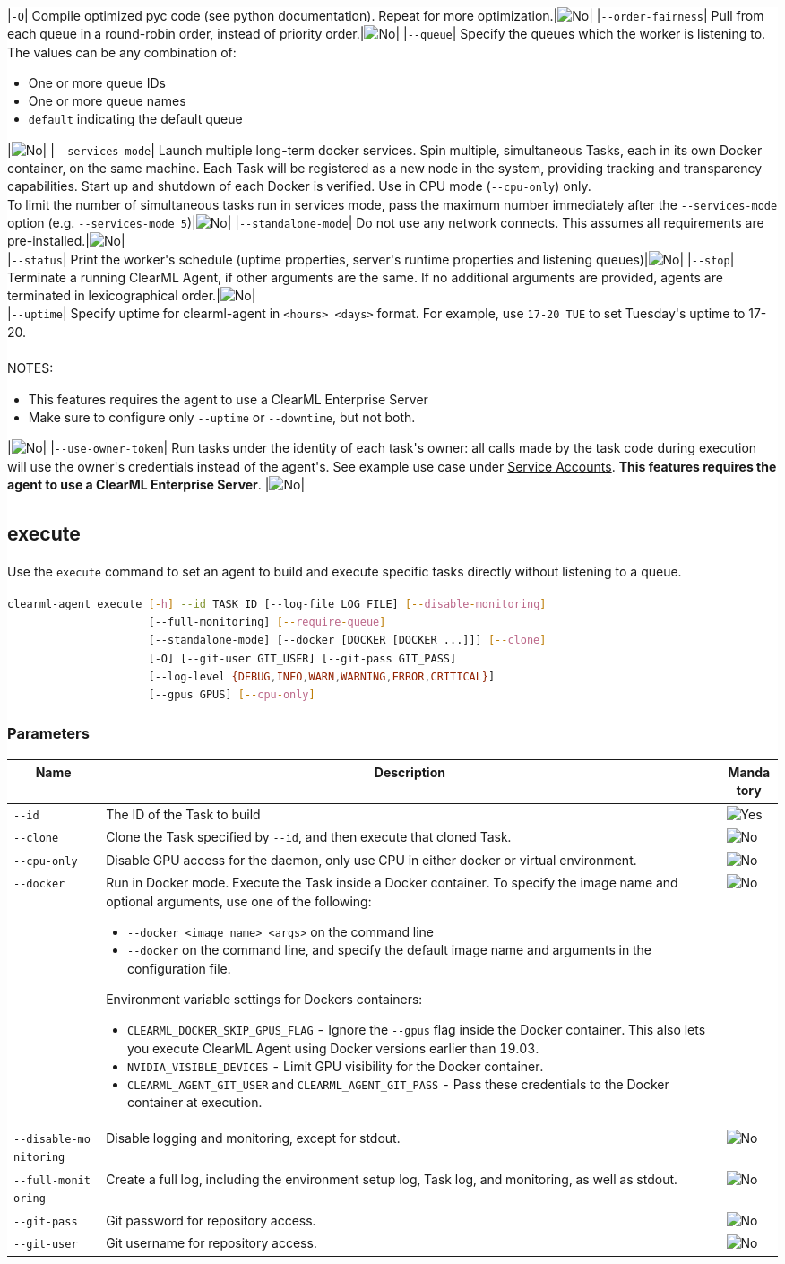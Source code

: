 |`-O`| Compile optimized pyc code (see [python documentation](https://docs.python.org/3/using/cmdline.html#cmdoption-O)). Repeat for more optimization.|<img src="/docs/latest/icons/ico-optional-no.svg" alt="No" className="icon size-md center-md" />|
|`--order-fairness`| Pull from each queue in a round-robin order, instead of priority order.|<img src="/docs/latest/icons/ico-optional-no.svg" alt="No" className="icon size-md center-md" />|
|`--queue`| Specify the queues which the worker is listening to. The values can be any combination of:<ul><li>One or more queue IDs</li><li>One or more queue names</li><li>`default` indicating the default queue</li></ul>|<img src="/docs/latest/icons/ico-optional-no.svg" alt="No" className="icon size-md center-md" />|
|`--services-mode`| Launch multiple long-term docker services. Spin multiple, simultaneous Tasks, each in its own Docker container, on the same machine. Each Task will be registered as a new node in the system, providing tracking and transparency capabilities. Start up and shutdown of each Docker is verified. Use in CPU mode (`--cpu-only`) only. <br/> To limit the number of simultaneous tasks run in services mode, pass the maximum number immediately after the `--services-mode` option (e.g. `--services-mode 5`)|<img src="/docs/latest/icons/ico-optional-no.svg" alt="No" className="icon size-md center-md" />|
|`--standalone-mode`| Do not use any network connects. This assumes all requirements are pre-installed.|<img src="/docs/latest/icons/ico-optional-no.svg" alt="No" className="icon size-md center-md" />|            
|`--status`| Print the worker's schedule (uptime properties, server's runtime properties and listening queues)|<img src="/docs/latest/icons/ico-optional-no.svg" alt="No" className="icon size-md center-md" />|
|`--stop`| Terminate a running ClearML Agent, if other arguments are the same. If no additional arguments are provided, agents are terminated in lexicographical order.|<img src="/docs/latest/icons/ico-optional-no.svg" alt="No" className="icon size-md center-md" />|  
|`--uptime`| Specify uptime for clearml-agent in `<hours> <days>` format. For example, use `17-20 TUE` to set Tuesday's uptime to 17-20. <br/><br/>NOTES:<ul><li>This features requires the agent to use a ClearML Enterprise Server</li><li>Make sure to configure only `--uptime` or `--downtime`, but not both.</li></ul>|<img src="/docs/latest/icons/ico-optional-no.svg" alt="No" className="icon size-md center-md" />|
|`--use-owner-token`| Run tasks under the identity of each task's owner: all calls made by the task code during execution will use the owner's credentials instead of the agent's. See example use case under [Service Accounts](../webapp/settings/webapp_settings_users.md#service-accounts). **This features requires the agent to use a ClearML Enterprise Server**. |<img src="/docs/latest/icons/ico-optional-no.svg" alt="No" className="icon size-md center-md" />|

</div>

## execute

Use the `execute` command to set an agent to build and execute specific tasks directly without listening to a queue.


```bash
clearml-agent execute [-h] --id TASK_ID [--log-file LOG_FILE] [--disable-monitoring] 
                      [--full-monitoring] [--require-queue]
                      [--standalone-mode] [--docker [DOCKER [DOCKER ...]]] [--clone] 
                      [-O] [--git-user GIT_USER] [--git-pass GIT_PASS] 
                      [--log-level {DEBUG,INFO,WARN,WARNING,ERROR,CRITICAL}] 
                      [--gpus GPUS] [--cpu-only]
```

                            
### Parameters                            

<div className="tbl-cmd">

|Name | Description| Mandatory |
|---|----|---|
|`--id`| The ID of the Task to build|<img src="/docs/latest/icons/ico-optional-yes.svg" alt="Yes" className="icon size-md center-md" />|
|`--clone`| Clone the Task specified by `--id`, and then execute that cloned Task.|<img src="/docs/latest/icons/ico-optional-no.svg" alt="No" className="icon size-md center-md" />|
|`--cpu-only`| Disable GPU access for the daemon, only use CPU in either docker or virtual environment.|<img src="/docs/latest/icons/ico-optional-no.svg" alt="No" className="icon size-md center-md" />|
|`--docker`| Run in Docker mode. Execute the Task inside a Docker container. To specify the image name and optional arguments, use one of the following: <ul><li>`--docker <image_name> <args>` on the command line</li><li>`--docker` on the command line, and specify the default image name and arguments in the configuration file.</li></ul> Environment variable settings for Dockers containers: <ul><li>`CLEARML_DOCKER_SKIP_GPUS_FLAG` - Ignore the `--gpus` flag inside the Docker container. This also lets you execute ClearML Agent using Docker versions earlier than 19.03.</li><li>`NVIDIA_VISIBLE_DEVICES` - Limit GPU visibility for the Docker container.</li><li> `CLEARML_AGENT_GIT_USER` and `CLEARML_AGENT_GIT_PASS` - Pass these credentials to the Docker container at execution.</li></ul>| <img src="/docs/latest/icons/ico-optional-no.svg" alt="No" className="icon size-md center-md" />|       
|`--disable-monitoring`| Disable logging and monitoring, except for stdout.|<img src="/docs/latest/icons/ico-optional-no.svg" alt="No" className="icon size-md center-md" />|
|`--full-monitoring`| Create a full log, including the environment setup log, Task log, and monitoring, as well as stdout.|<img src="/docs/latest/icons/ico-optional-no.svg" alt="No" className="icon size-md center-md" />|
|`--git-pass`| Git password for repository access.|<img src="/docs/latest/icons/ico-optional-no.svg" alt="No" className="icon size-md center-md" />|
|`--git-user`| Git username for repository access.|<img src="/docs/latest/icons/ico-optional-no.svg" alt="No" className="icon size-md center-md" />|